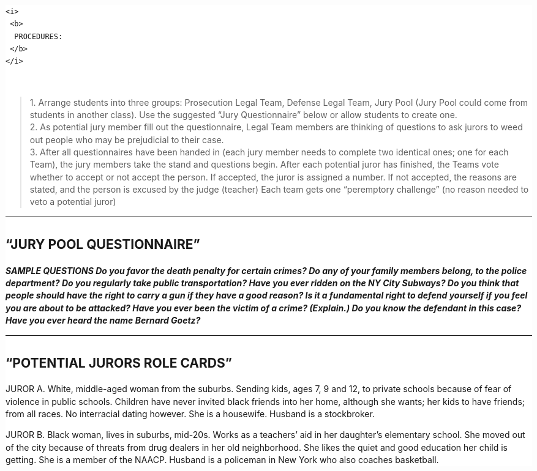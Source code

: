     <i>
     <b>
      PROCEDURES:
     </b>
    </i>
   </i>
  </b>
  <br/>
 </p>
 <blockquote>
  <dl>
   <dt>
    1. Arrange students into three groups: Prosecution Legal Team, Defense Legal Team, Jury Pool (Jury Pool could come from students in another class). Use the suggested “Jury Questionnaire” below or allow students to create one.
    <dt>
     2. As potential jury member fill out the questionnaire, Legal Team members are thinking of questions to ask jurors to weed out people who may be prejudicial to their case.
     <dt>
      3. After all questionnaires have been handed in (each jury member needs to complete two identical ones; one for each Team), the jury members take the stand and questions begin. After each potential juror has finished, the Teams vote whether to accept or not accept the person. If accepted, the juror is assigned a number. If not accepted, the reasons are stated, and the person is excused by the judge (teacher) Each team gets one “peremptory challenge” (no reason needed to veto a potential juror)
     </dt>
    </dt>
   </dt>
  </dl>
 </blockquote>
 <hr/>
 <h2>
  “JURY POOL QUESTIONNAIRE”
 </h2>
 <p>
  <b>
   <i>
    <i>
     <b>
      SAMPLE QUESTIONS
     </b>
    </i>
    Do you favor the death penalty for certain crimes? Do any of your family members belong, to the police department? Do you regularly take public transportation? Have you ever ridden on the NY City Subways? Do you think that people should have the right to carry a gun if they have a good reason? Is it a fundamental right to defend yourself if you feel you are about to be attacked? Have you ever been the victim of a crime? (Explain.) Do you know the defendant in this case? Have you ever heard the name Bernard Goetz?
   </i>
  </b>
  <br/>
 </p>
 <hr/>
 <h2>
  “POTENTIAL JURORS ROLE CARDS”
 </h2>
 JUROR A. White, middle-aged woman from the suburbs. Sending kids, ages 7, 9 and 12, to private schools because of fear of violence in public schools. Children have never invited black friends into her home, although she wants; her kids to have friends; from all races. No interracial dating however. She is a housewife. Husband is a stockbroker.
 <p>
  JUROR B. Black woman, lives in suburbs, mid-20s. Works as a teachers’ aid in her daughter’s elementary school. She moved out of the city because of threats from drug dealers in her old neighborhood. She likes the quiet and good education her child is getting. She is a member of the NAACP. Husband is a policeman in New York who also coaches basketball.